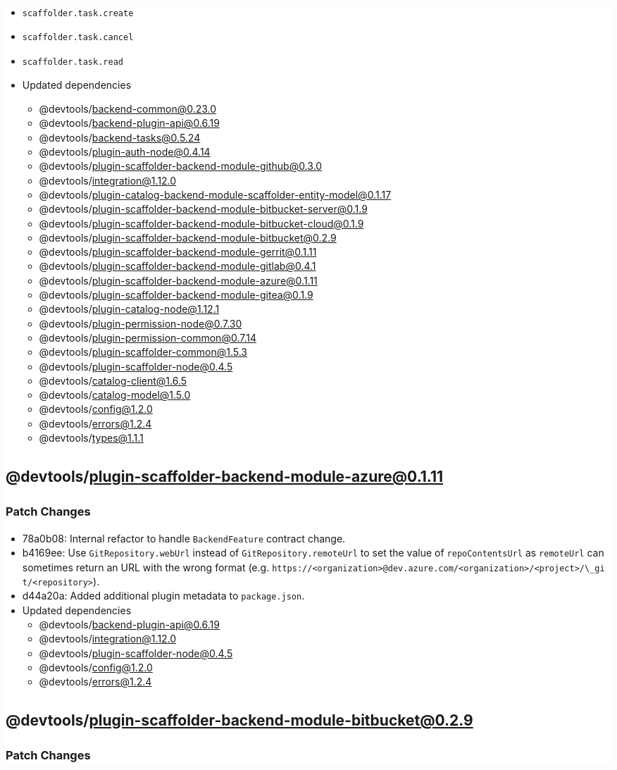   - `scaffolder.task.create`
  - `scaffolder.task.cancel`
  - `scaffolder.task.read`

- Updated dependencies
  - @devtools/backend-common@0.23.0
  - @devtools/backend-plugin-api@0.6.19
  - @devtools/backend-tasks@0.5.24
  - @devtools/plugin-auth-node@0.4.14
  - @devtools/plugin-scaffolder-backend-module-github@0.3.0
  - @devtools/integration@1.12.0
  - @devtools/plugin-catalog-backend-module-scaffolder-entity-model@0.1.17
  - @devtools/plugin-scaffolder-backend-module-bitbucket-server@0.1.9
  - @devtools/plugin-scaffolder-backend-module-bitbucket-cloud@0.1.9
  - @devtools/plugin-scaffolder-backend-module-bitbucket@0.2.9
  - @devtools/plugin-scaffolder-backend-module-gerrit@0.1.11
  - @devtools/plugin-scaffolder-backend-module-gitlab@0.4.1
  - @devtools/plugin-scaffolder-backend-module-azure@0.1.11
  - @devtools/plugin-scaffolder-backend-module-gitea@0.1.9
  - @devtools/plugin-catalog-node@1.12.1
  - @devtools/plugin-permission-node@0.7.30
  - @devtools/plugin-permission-common@0.7.14
  - @devtools/plugin-scaffolder-common@1.5.3
  - @devtools/plugin-scaffolder-node@0.4.5
  - @devtools/catalog-client@1.6.5
  - @devtools/catalog-model@1.5.0
  - @devtools/config@1.2.0
  - @devtools/errors@1.2.4
  - @devtools/types@1.1.1

## @devtools/plugin-scaffolder-backend-module-azure@0.1.11

### Patch Changes

- 78a0b08: Internal refactor to handle `BackendFeature` contract change.
- b4169ee: Use `GitRepository.webUrl` instead of `GitRepository.remoteUrl` to set the value of `repoContentsUrl` as `remoteUrl` can sometimes return an URL with the wrong format (e.g. `https://<organization>@dev.azure.com/<organization>/<project>/\_git/<repository>`).
- d44a20a: Added additional plugin metadata to `package.json`.
- Updated dependencies
  - @devtools/backend-plugin-api@0.6.19
  - @devtools/integration@1.12.0
  - @devtools/plugin-scaffolder-node@0.4.5
  - @devtools/config@1.2.0
  - @devtools/errors@1.2.4

## @devtools/plugin-scaffolder-backend-module-bitbucket@0.2.9

### Patch Changes
